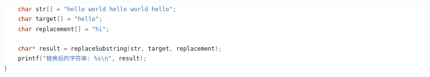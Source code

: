 ```cpp
    char str[] = "hello world hello world hello";
    char target[] = "hello";
    char replacement[] = "hi";

    char* result = replaceSubstring(str, target, replacement);
    printf("替换后的字符串: %s\n", result);
}
```

